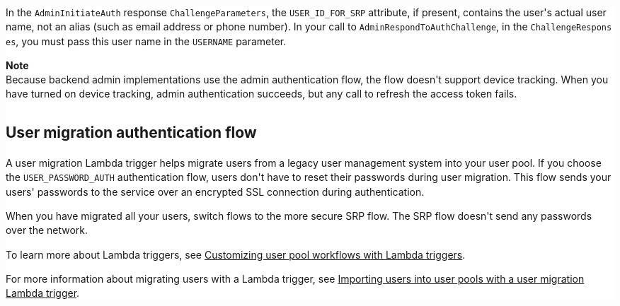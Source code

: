 In the `AdminInitiateAuth` response `ChallengeParameters`, the `USER_ID_FOR_SRP` attribute, if present, contains the user's actual user name, not an alias \(such as email address or phone number\)\. In your call to `AdminRespondToAuthChallenge`, in the `ChallengeResponses`, you must pass this user name in the `USERNAME` parameter\. 

**Note**  
Because backend admin implementations use the admin authentication flow, the flow doesn't support device tracking\. When you have turned on device tracking, admin authentication succeeds, but any call to refresh the access token fails\.

## User migration authentication flow<a name="amazon-cognito-user-pools-user-migration-authentication-flow"></a>

A user migration Lambda trigger helps migrate users from a legacy user management system into your user pool\. If you choose the `USER_PASSWORD_AUTH` authentication flow, users don't have to reset their passwords during user migration\. This flow sends your users' passwords to the service over an encrypted SSL connection during authentication\.

When you have migrated all your users, switch flows to the more secure SRP flow\. The SRP flow doesn't send any passwords over the network\.

To learn more about Lambda triggers, see [Customizing user pool workflows with Lambda triggers](cognito-user-identity-pools-working-with-aws-lambda-triggers.md)\.

For more information about migrating users with a Lambda trigger, see [Importing users into user pools with a user migration Lambda trigger](cognito-user-pools-import-using-lambda.md)\.